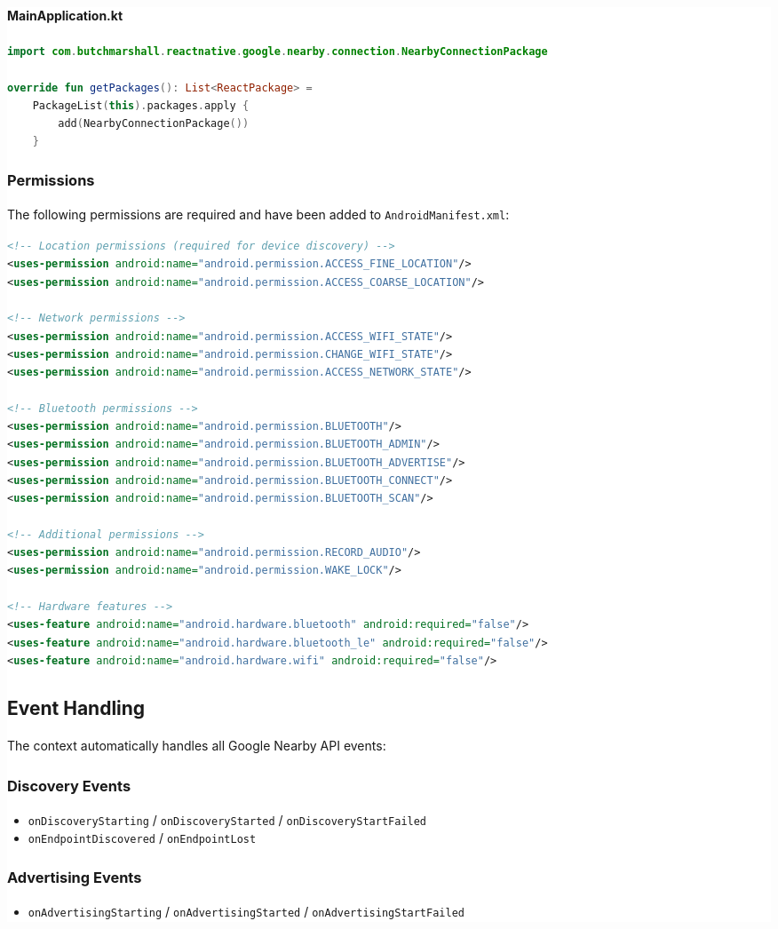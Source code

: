 #### **MainApplication.kt**
```kotlin
import com.butchmarshall.reactnative.google.nearby.connection.NearbyConnectionPackage

override fun getPackages(): List<ReactPackage> =
    PackageList(this).packages.apply {
        add(NearbyConnectionPackage())
    }
```

### Permissions
The following permissions are required and have been added to `AndroidManifest.xml`:

```xml
<!-- Location permissions (required for device discovery) -->
<uses-permission android:name="android.permission.ACCESS_FINE_LOCATION"/>
<uses-permission android:name="android.permission.ACCESS_COARSE_LOCATION"/>

<!-- Network permissions -->
<uses-permission android:name="android.permission.ACCESS_WIFI_STATE"/>
<uses-permission android:name="android.permission.CHANGE_WIFI_STATE"/>
<uses-permission android:name="android.permission.ACCESS_NETWORK_STATE"/>

<!-- Bluetooth permissions -->
<uses-permission android:name="android.permission.BLUETOOTH"/>
<uses-permission android:name="android.permission.BLUETOOTH_ADMIN"/>
<uses-permission android:name="android.permission.BLUETOOTH_ADVERTISE"/>
<uses-permission android:name="android.permission.BLUETOOTH_CONNECT"/>
<uses-permission android:name="android.permission.BLUETOOTH_SCAN"/>

<!-- Additional permissions -->
<uses-permission android:name="android.permission.RECORD_AUDIO"/>
<uses-permission android:name="android.permission.WAKE_LOCK"/>

<!-- Hardware features -->
<uses-feature android:name="android.hardware.bluetooth" android:required="false"/>
<uses-feature android:name="android.hardware.bluetooth_le" android:required="false"/>
<uses-feature android:name="android.hardware.wifi" android:required="false"/>
```

## Event Handling

The context automatically handles all Google Nearby API events:

### Discovery Events
- `onDiscoveryStarting` / `onDiscoveryStarted` / `onDiscoveryStartFailed`
- `onEndpointDiscovered` / `onEndpointLost`

### Advertising Events
- `onAdvertisingStarting` / `onAdvertisingStarted` / `onAdvertisingStartFailed`
